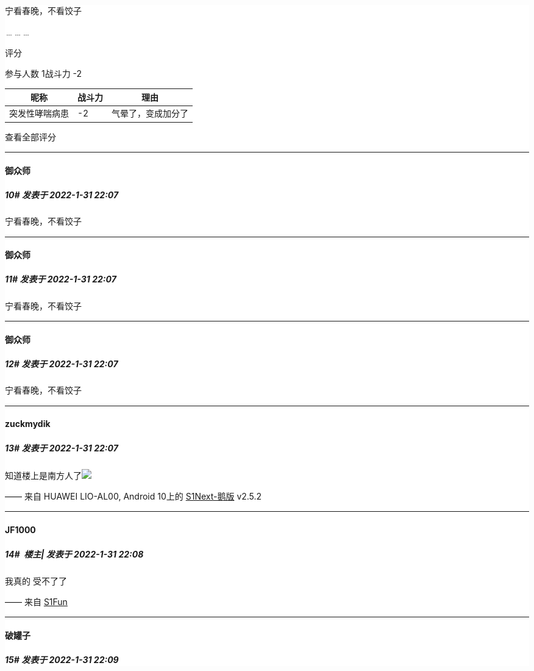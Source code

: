 宁看春晚，不看饺子

﹍﹍﹍

评分

 参与人数 1战斗力 -2

|昵称|战斗力|理由|
|----|---|---|
| 突发性哮喘病患|-2|气晕了，变成加分了|

查看全部评分

*****

####  御众师  
##### 10#       发表于 2022-1-31 22:07

宁看春晚，不看饺子

*****

####  御众师  
##### 11#       发表于 2022-1-31 22:07

宁看春晚，不看饺子

*****

####  御众师  
##### 12#       发表于 2022-1-31 22:07

宁看春晚，不看饺子

*****

####  zuckmydik  
##### 13#       发表于 2022-1-31 22:07

知道楼上是南方人了<img src="https://static.saraba1st.com/image/smiley/face2017/037.png" referrerpolicy="no-referrer">

—— 来自 HUAWEI LIO-AL00, Android 10上的 [S1Next-鹅版](https://github.com/ykrank/S1-Next/releases) v2.5.2

*****

####  JF1000  
##### 14#         楼主| 发表于 2022-1-31 22:08

我真的 受不了了

—— 来自 [S1Fun](https://s1fun.koalcat.com)

*****

####  破罐子  
##### 15#       发表于 2022-1-31 22:09
